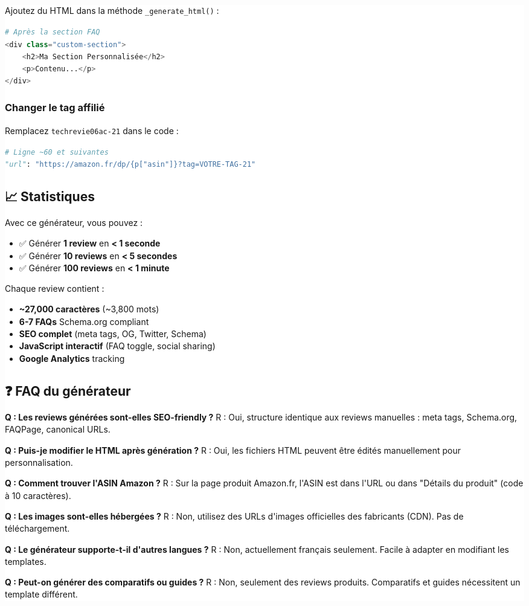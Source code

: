 Ajoutez du HTML dans la méthode `_generate_html()` :

```python
# Après la section FAQ
<div class="custom-section">
    <h2>Ma Section Personnalisée</h2>
    <p>Contenu...</p>
</div>
```

### Changer le tag affilié

Remplacez `techrevie06ac-21` dans le code :

```python
# Ligne ~60 et suivantes
"url": "https://amazon.fr/dp/{p["asin"]}?tag=VOTRE-TAG-21"
```

## 📈 Statistiques

Avec ce générateur, vous pouvez :

- ✅ Générer **1 review** en **< 1 seconde**
- ✅ Générer **10 reviews** en **< 5 secondes**
- ✅ Générer **100 reviews** en **< 1 minute**

Chaque review contient :
- **~27,000 caractères** (~3,800 mots)
- **6-7 FAQs** Schema.org compliant
- **SEO complet** (meta tags, OG, Twitter, Schema)
- **JavaScript interactif** (FAQ toggle, social sharing)
- **Google Analytics** tracking

## ❓ FAQ du générateur

**Q : Les reviews générées sont-elles SEO-friendly ?**
R : Oui, structure identique aux reviews manuelles : meta tags, Schema.org, FAQPage, canonical URLs.

**Q : Puis-je modifier le HTML après génération ?**
R : Oui, les fichiers HTML peuvent être édités manuellement pour personnalisation.

**Q : Comment trouver l'ASIN Amazon ?**
R : Sur la page produit Amazon.fr, l'ASIN est dans l'URL ou dans "Détails du produit" (code à 10 caractères).

**Q : Les images sont-elles hébergées ?**
R : Non, utilisez des URLs d'images officielles des fabricants (CDN). Pas de téléchargement.

**Q : Le générateur supporte-t-il d'autres langues ?**
R : Non, actuellement français seulement. Facile à adapter en modifiant les templates.

**Q : Peut-on générer des comparatifs ou guides ?**
R : Non, seulement des reviews produits. Comparatifs et guides nécessitent un template différent.
